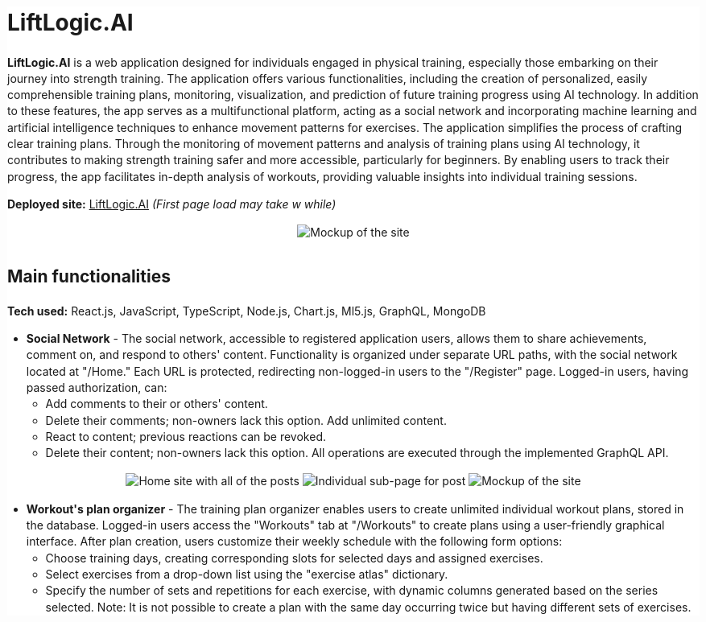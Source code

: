 # LiftLogic.AI

**LiftLogic.AI** is a web application designed for individuals engaged in physical training, especially those embarking on their journey into strength training. The application offers various functionalities, including the creation of personalized, easily comprehensible training plans, monitoring, visualization, and prediction of future training progress using AI technology. In addition to these features, the app serves as a multifunctional platform, acting as a social network and incorporating machine learning and artificial intelligence techniques to enhance movement patterns for exercises.
The application simplifies the process of crafting clear training plans. Through the monitoring of movement patterns and analysis of training plans using AI technology, it contributes to making strength training safer and more accessible, particularly for beginners. By enabling users to track their progress, the app facilitates in-depth analysis of workouts, providing valuable insights into individual training sessions.

**Deployed site:** [LiftLogic.AI](https://liftlogicai.onrender.com/) 
*(First page load may take w while)* 

<div align="center">
  <img align="center" src="https://github.com/Frosenow/RedPlanetScout/assets/75395761/622ce522-2de1-435a-a964-9d2611f3c70e" alt="Mockup of the site" />
</div>

## Main functionalities 

**Tech used:** React.js, JavaScript, TypeScript, Node.js, Chart.js, Ml5.js, GraphQL, MongoDB  

* **Social Network** - The social network, accessible to registered application users, allows them to share achievements, comment on, and respond to others' content. Functionality is organized under separate URL paths, with the social network located at "/Home." Each URL is protected, redirecting non-logged-in users to the "/Register" page. Logged-in users, having passed authorization, can:
  * Add comments to their or others' content.
  * Delete their comments; non-owners lack this option.
    Add unlimited content.
  * React to content; previous reactions can be revoked.
  * Delete their content; non-owners lack this option.
All operations are executed through the implemented GraphQL API.

<div float="left" align="center">
  <img align="center" width="45%" src="https://github.com/Frosenow/RedPlanetScout/assets/75395761/bddf5397-9a8d-4f19-92d6-576e226160e9" alt="Home site with all of the posts" />
  <img align="center" width="45%" src="https://github.com/Frosenow/RedPlanetScout/assets/75395761/c5b8bf77-e530-485f-8f89-0a3909d6ef44" alt="Individual sub-page for post" />
  <img align="center" src="https://github.com/Frosenow/RedPlanetScout/assets/75395761/ced3b7a2-297c-4eda-a3a2-0f69895e7454" alt="Mockup of the site" />
</div>

* **Workout's plan organizer** - The training plan organizer enables users to create unlimited individual workout plans, stored in the database. Logged-in users access the "Workouts" tab at "/Workouts" to create plans using a user-friendly graphical interface. After plan creation, users customize their weekly schedule with the following form options:
  * Choose training days, creating corresponding slots for selected days and assigned exercises.
  * Select exercises from a drop-down list using the "exercise atlas" dictionary.
  * Specify the number of sets and repetitions for each exercise, with dynamic columns generated based on the series selected.
Note: It is not possible to create a plan with the same day occurring twice but having different sets of exercises.
